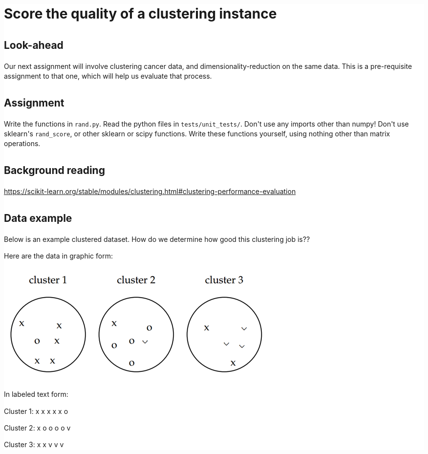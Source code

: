 # Score the quality of a clustering instance

## Look-ahead
Our next assignment will involve clustering cancer data,
and dimensionality-reduction on the same data.
This is a pre-requisite assignment to that one, 
which will help us evaluate that process.

## Assignment
Write the functions in `rand.py`.
Read the python files in `tests/unit_tests/`.
Don't use any imports other than numpy!
Don't use sklearn's `rand_score`, or other sklearn or scipy functions.
Write these functions yourself, 
using nothing other than matrix operations.

## Background reading
https://scikit-learn.org/stable/modules/clustering.html#clustering-performance-evaluation

## Data example
Below is an example clustered dataset.
How do we determine how good this clustering job is??

Here are the data in graphic form:

![](./images/clusters.png)

In labeled text form:

Cluster 1:
x x x x x o 

Cluster 2:
x o o o o v

Cluster 3:
x x v v v

